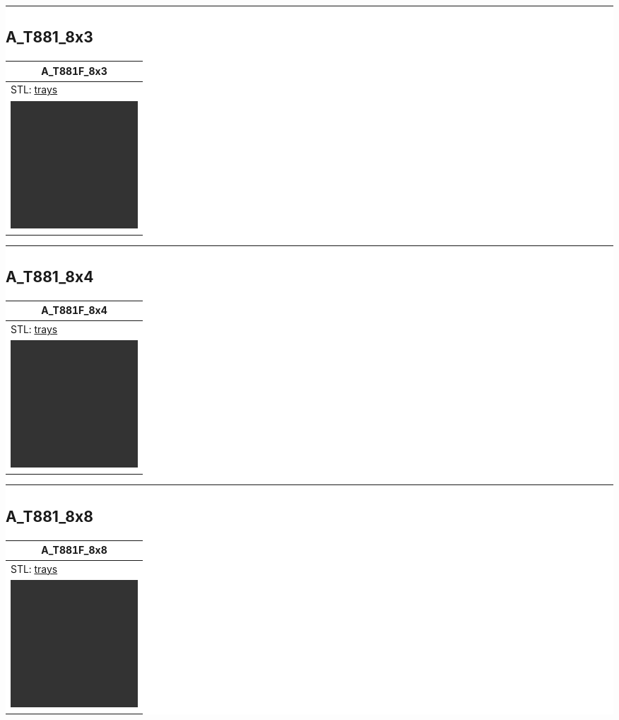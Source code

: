
---
## A_T881_8x3
| **A_T881F_8x3** | 
| --- | 
| STL: [trays](https://github.com/CZDanol/DNLTray/releases/latest/download/DNLTray_A_trays.zip) | 
| ![preview](png/A_T881F_8x3.png) | 


---
## A_T881_8x4
| **A_T881F_8x4** | 
| --- | 
| STL: [trays](https://github.com/CZDanol/DNLTray/releases/latest/download/DNLTray_A_trays.zip) | 
| ![preview](png/A_T881F_8x4.png) | 


---
## A_T881_8x8
| **A_T881F_8x8** | 
| --- | 
| STL: [trays](https://github.com/CZDanol/DNLTray/releases/latest/download/DNLTray_A_trays.zip) | 
| ![preview](png/A_T881F_8x8.png) | 
